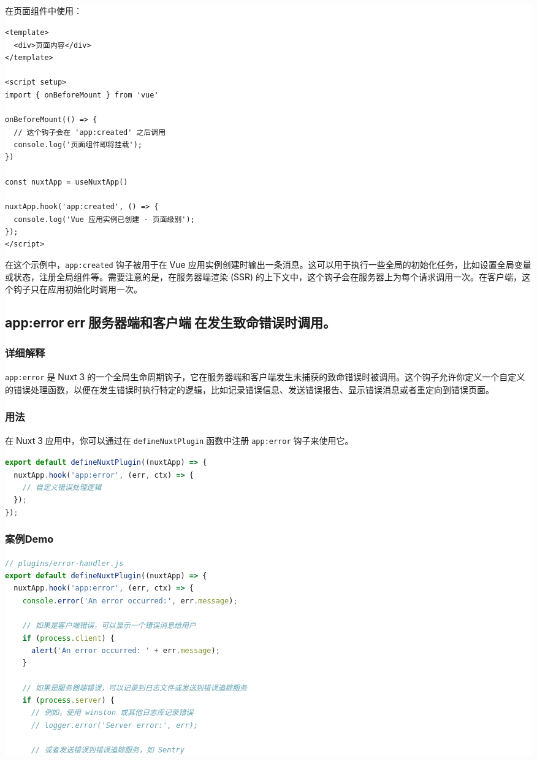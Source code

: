 在页面组件中使用：

```vue
<template>
  <div>页面内容</div>
</template>

<script setup>
import { onBeforeMount } from 'vue'

onBeforeMount(() => {
  // 这个钩子会在 'app:created' 之后调用
  console.log('页面组件即将挂载');
})

const nuxtApp = useNuxtApp()

nuxtApp.hook('app:created', () => {
  console.log('Vue 应用实例已创建 - 页面级别');
});
</script>
```

在这个示例中，`app:created` 钩子被用于在 Vue 应用实例创建时输出一条消息。这可以用于执行一些全局的初始化任务，比如设置全局变量或状态，注册全局组件等。需要注意的是，在服务器端渲染 (SSR) 的上下文中，这个钩子会在服务器上为每个请求调用一次。在客户端，这个钩子只在应用初始化时调用一次。



## app:error err 服务器端和客户端 在发生致命错误时调用。

### 详细解释

`app:error` 是 Nuxt 3 的一个全局生命周期钩子，它在服务器端和客户端发生未捕获的致命错误时被调用。这个钩子允许你定义一个自定义的错误处理函数，以便在发生错误时执行特定的逻辑，比如记录错误信息、发送错误报告、显示错误消息或者重定向到错误页面。

### 用法

在 Nuxt 3 应用中，你可以通过在 `defineNuxtPlugin` 函数中注册 `app:error` 钩子来使用它。

```javascript
export default defineNuxtPlugin((nuxtApp) => {
  nuxtApp.hook('app:error', (err, ctx) => {
    // 自定义错误处理逻辑
  });
});

```

### 案例Demo

```javascript
// plugins/error-handler.js
export default defineNuxtPlugin((nuxtApp) => {
  nuxtApp.hook('app:error', (err, ctx) => {
    console.error('An error occurred:', err.message);
    
    // 如果是客户端错误，可以显示一个错误消息给用户
    if (process.client) {
      alert('An error occurred: ' + err.message);
    }
    
    // 如果是服务器端错误，可以记录到日志文件或发送到错误追踪服务
    if (process.server) {
      // 例如，使用 winston 或其他日志库记录错误
      // logger.error('Server error:', err);
      
      // 或者发送错误到错误追踪服务，如 Sentry
```